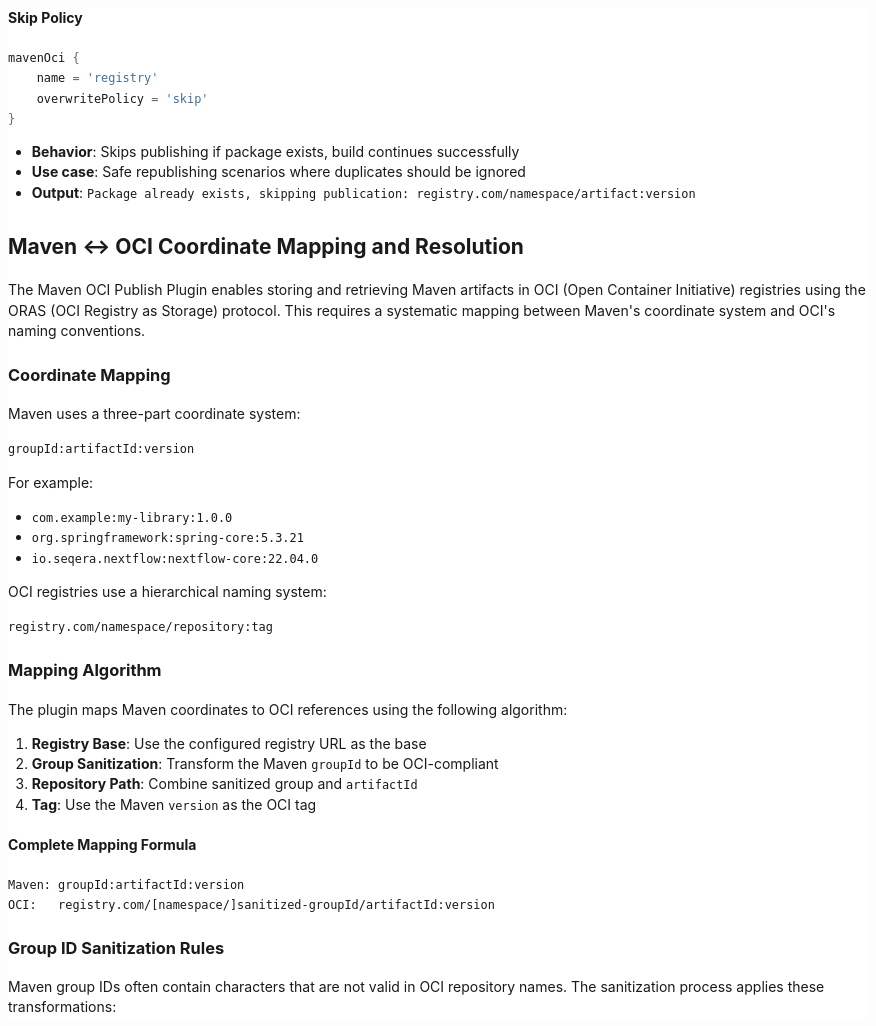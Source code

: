 #### Skip Policy
```gradle
mavenOci {
    name = 'registry'
    overwritePolicy = 'skip'
}
```
- **Behavior**: Skips publishing if package exists, build continues successfully
- **Use case**: Safe republishing scenarios where duplicates should be ignored
- **Output**: `Package already exists, skipping publication: registry.com/namespace/artifact:version`

## Maven ↔ OCI Coordinate Mapping and Resolution

The Maven OCI Publish Plugin enables storing and retrieving Maven artifacts in OCI (Open Container Initiative) registries using the ORAS (OCI Registry as Storage) protocol. This requires a systematic mapping between Maven's coordinate system and OCI's naming conventions.

### Coordinate Mapping

Maven uses a three-part coordinate system:
```
groupId:artifactId:version
```

For example:
- `com.example:my-library:1.0.0`
- `org.springframework:spring-core:5.3.21`
- `io.seqera.nextflow:nextflow-core:22.04.0`

OCI registries use a hierarchical naming system:
```
registry.com/namespace/repository:tag
```

### Mapping Algorithm

The plugin maps Maven coordinates to OCI references using the following algorithm:

1. **Registry Base**: Use the configured registry URL as the base
2. **Group Sanitization**: Transform the Maven `groupId` to be OCI-compliant
3. **Repository Path**: Combine sanitized group and `artifactId`
4. **Tag**: Use the Maven `version` as the OCI tag

#### Complete Mapping Formula
```
Maven: groupId:artifactId:version
OCI:   registry.com/[namespace/]sanitized-groupId/artifactId:version
```

### Group ID Sanitization Rules

Maven group IDs often contain characters that are not valid in OCI repository names. The sanitization process applies these transformations:
